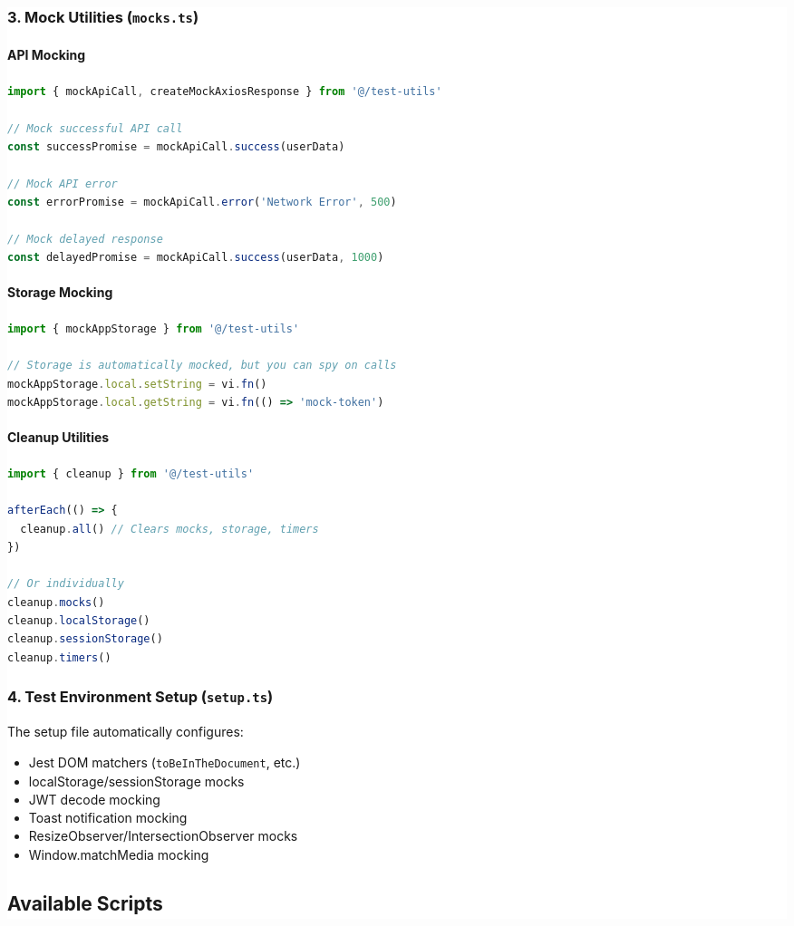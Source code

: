 ### 3. Mock Utilities (`mocks.ts`)

#### API Mocking
```typescript
import { mockApiCall, createMockAxiosResponse } from '@/test-utils'

// Mock successful API call
const successPromise = mockApiCall.success(userData)

// Mock API error
const errorPromise = mockApiCall.error('Network Error', 500)

// Mock delayed response
const delayedPromise = mockApiCall.success(userData, 1000)
```

#### Storage Mocking
```typescript
import { mockAppStorage } from '@/test-utils'

// Storage is automatically mocked, but you can spy on calls
mockAppStorage.local.setString = vi.fn()
mockAppStorage.local.getString = vi.fn(() => 'mock-token')
```

#### Cleanup Utilities
```typescript
import { cleanup } from '@/test-utils'

afterEach(() => {
  cleanup.all() // Clears mocks, storage, timers
})

// Or individually
cleanup.mocks()
cleanup.localStorage()
cleanup.sessionStorage()
cleanup.timers()
```

### 4. Test Environment Setup (`setup.ts`)

The setup file automatically configures:
- Jest DOM matchers (`toBeInTheDocument`, etc.)
- localStorage/sessionStorage mocks
- JWT decode mocking
- Toast notification mocking
- ResizeObserver/IntersectionObserver mocks
- Window.matchMedia mocking

## Available Scripts
